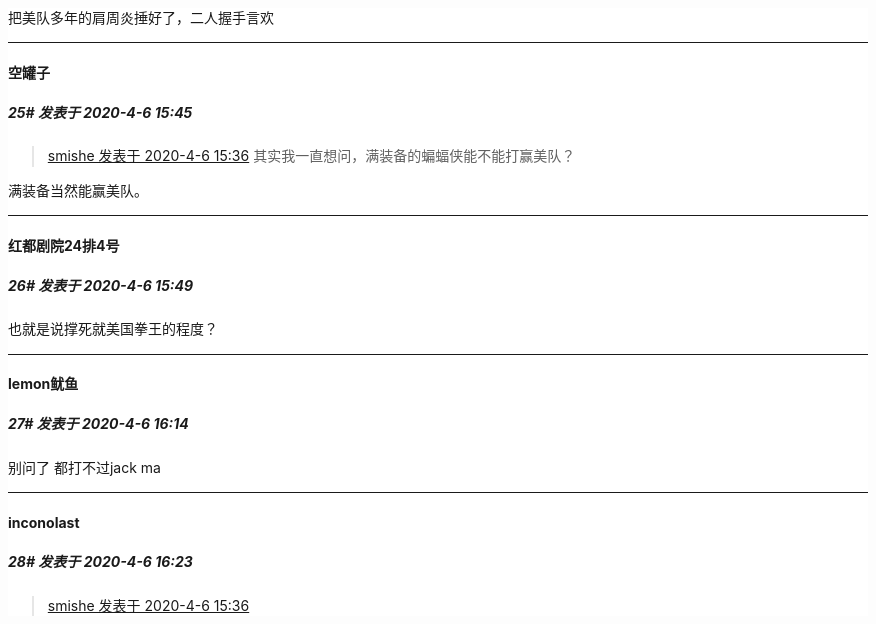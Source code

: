 


把美队多年的肩周炎捶好了，二人握手言欢







*****

####  空罐子  
##### 25#       发表于 2020-4-6 15:45



<blockquote><a href="httphttps://bbs.saraba1st.com/2b/forum.php?mod=redirect&amp;goto=findpost&amp;pid=46993046&amp;ptid=1922743" target="_blank">smishe 发表于 2020-4-6 15:36</a>
其实我一直想问，满装备的蝙蝠侠能不能打赢美队？</blockquote>
满装备当然能赢美队。







*****

####  红都剧院24排4号  
##### 26#       发表于 2020-4-6 15:49




也就是说撑死就美国拳王的程度？







*****

####  lemon鱿鱼  
##### 27#       发表于 2020-4-6 16:14




别问了 都打不过jack ma







*****

####  inconolast  
##### 28#       发表于 2020-4-6 16:23



<blockquote><a href="httphttps://bbs.saraba1st.com/2b/forum.php?mod=redirect&amp;goto=findpost&amp;pid=46993046&amp;ptid=1922743" target="_blank">smishe 发表于 2020-4-6 15:36</a>
